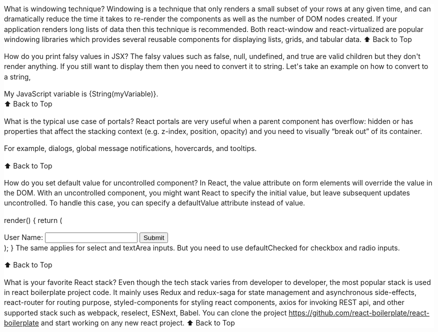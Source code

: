What is windowing technique?
Windowing is a technique that only renders a small subset of your rows at any given time, and can dramatically reduce the time it takes to re-render the components as well as the number of DOM nodes created. If your application renders long lists of data then this technique is recommended. Both react-window and react-virtualized are popular windowing libraries which provides several reusable components for displaying lists, grids, and tabular data.
⬆ Back to Top

How do you print falsy values in JSX?
The falsy values such as false, null, undefined, and true are valid children but they don't render anything. If you still want to display them then you need to convert it to string. Let's take an example on how to convert to a string,

<div>My JavaScript variable is {String(myVariable)}.</div>
⬆ Back to Top

What is the typical use case of portals?
React portals are very useful when a parent component has overflow: hidden or has properties that affect the stacking context (e.g. z-index, position, opacity) and you need to visually “break out” of its container.

For example, dialogs, global message notifications, hovercards, and tooltips.

⬆ Back to Top

How do you set default value for uncontrolled component?
In React, the value attribute on form elements will override the value in the DOM. With an uncontrolled component, you might want React to specify the initial value, but leave subsequent updates uncontrolled. To handle this case, you can specify a defaultValue attribute instead of value.

render() {
return (
<form onSubmit={this.handleSubmit}>
<label>
User Name:
<input
          defaultValue="John"
          type="text"
          ref={this.input} />
</label>
<input type="submit" value="Submit" />
</form>
);
}
The same applies for select and textArea inputs. But you need to use defaultChecked for checkbox and radio inputs.

⬆ Back to Top

What is your favorite React stack?
Even though the tech stack varies from developer to developer, the most popular stack is used in react boilerplate project code. It mainly uses Redux and redux-saga for state management and asynchronous side-effects, react-router for routing purpose, styled-components for styling react components, axios for invoking REST api, and other supported stack such as webpack, reselect, ESNext, Babel. You can clone the project https://github.com/react-boilerplate/react-boilerplate and start working on any new react project.
⬆ Back to Top
